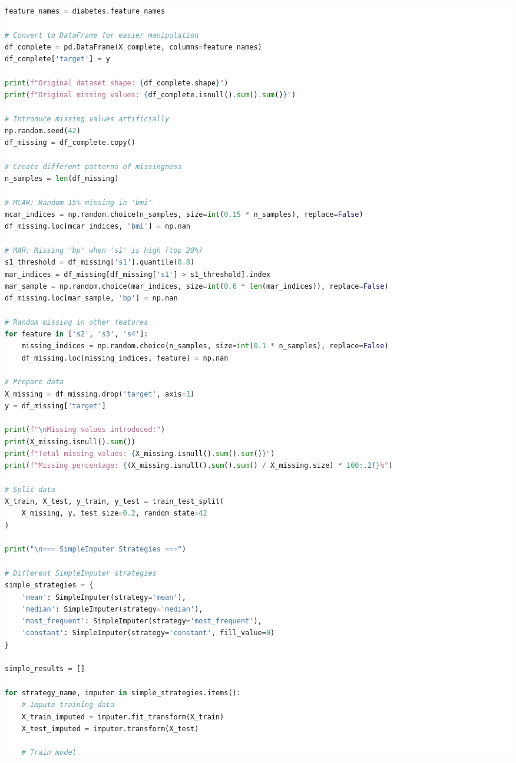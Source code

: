 ```python
feature_names = diabetes.feature_names

# Convert to DataFrame for easier manipulation
df_complete = pd.DataFrame(X_complete, columns=feature_names)
df_complete['target'] = y

print(f"Original dataset shape: {df_complete.shape}")
print(f"Original missing values: {df_complete.isnull().sum().sum()}")

# Introduce missing values artificially
np.random.seed(42)
df_missing = df_complete.copy()

# Create different patterns of missingness
n_samples = len(df_missing)

# MCAR: Random 15% missing in 'bmi'
mcar_indices = np.random.choice(n_samples, size=int(0.15 * n_samples), replace=False)
df_missing.loc[mcar_indices, 'bmi'] = np.nan

# MAR: Missing 'bp' when 's1' is high (top 20%)
s1_threshold = df_missing['s1'].quantile(0.8)
mar_indices = df_missing[df_missing['s1'] > s1_threshold].index
mar_sample = np.random.choice(mar_indices, size=int(0.6 * len(mar_indices)), replace=False)
df_missing.loc[mar_sample, 'bp'] = np.nan

# Random missing in other features
for feature in ['s2', 's3', 's4']:
    missing_indices = np.random.choice(n_samples, size=int(0.1 * n_samples), replace=False)
    df_missing.loc[missing_indices, feature] = np.nan

# Prepare data
X_missing = df_missing.drop('target', axis=1)
y = df_missing['target']

print(f"\nMissing values introduced:")
print(X_missing.isnull().sum())
print(f"Total missing values: {X_missing.isnull().sum().sum()}")
print(f"Missing percentage: {(X_missing.isnull().sum().sum() / X_missing.size) * 100:.2f}%")

# Split data
X_train, X_test, y_train, y_test = train_test_split(
    X_missing, y, test_size=0.2, random_state=42
)

print("\n=== SimpleImputer Strategies ===")

# Different SimpleImputer strategies
simple_strategies = {
    'mean': SimpleImputer(strategy='mean'),
    'median': SimpleImputer(strategy='median'),
    'most_frequent': SimpleImputer(strategy='most_frequent'),
    'constant': SimpleImputer(strategy='constant', fill_value=0)
}

simple_results = []

for strategy_name, imputer in simple_strategies.items():
    # Impute training data
    X_train_imputed = imputer.fit_transform(X_train)
    X_test_imputed = imputer.transform(X_test)
    
    # Train model
```